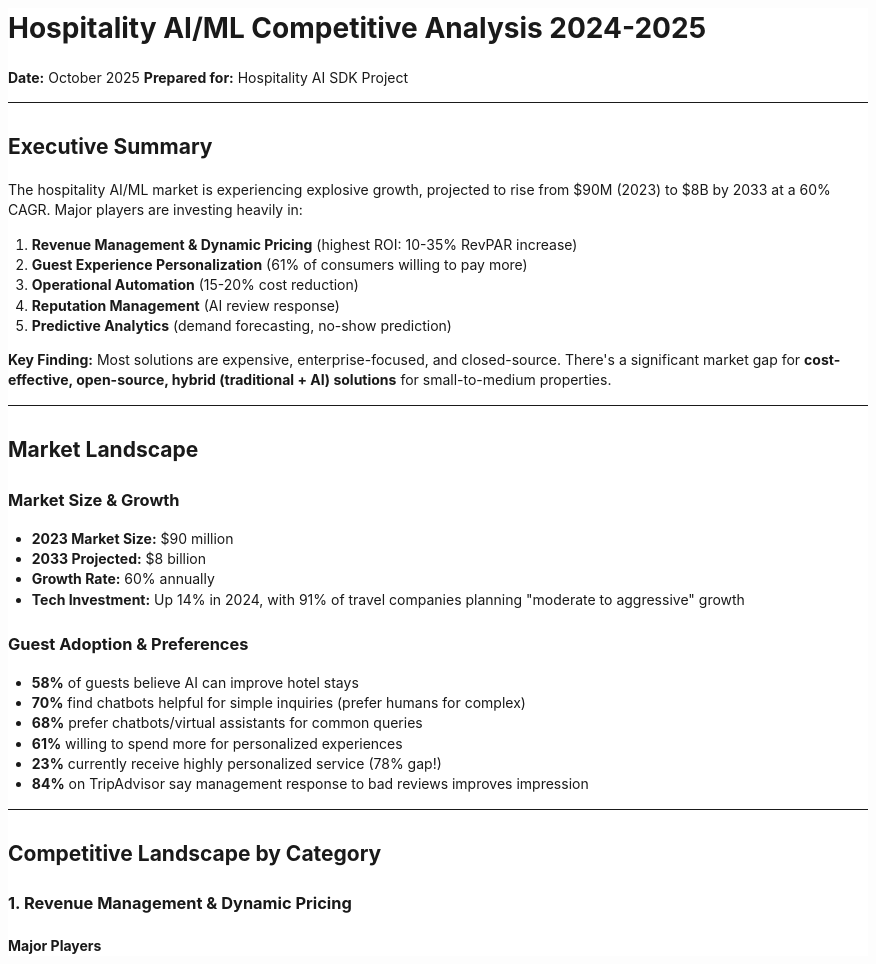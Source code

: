 # Hospitality AI/ML Competitive Analysis 2024-2025

**Date:** October 2025
**Prepared for:** Hospitality AI SDK Project

---

## Executive Summary

The hospitality AI/ML market is experiencing explosive growth, projected to rise from $90M (2023) to $8B by 2033 at a 60% CAGR. Major players are investing heavily in:

1. **Revenue Management & Dynamic Pricing** (highest ROI: 10-35% RevPAR increase)
2. **Guest Experience Personalization** (61% of consumers willing to pay more)
3. **Operational Automation** (15-20% cost reduction)
4. **Reputation Management** (AI review response)
5. **Predictive Analytics** (demand forecasting, no-show prediction)

**Key Finding:** Most solutions are expensive, enterprise-focused, and closed-source. There's a significant market gap for **cost-effective, open-source, hybrid (traditional + AI) solutions** for small-to-medium properties.

---

## Market Landscape

### Market Size & Growth

- **2023 Market Size:** $90 million
- **2033 Projected:** $8 billion
- **Growth Rate:** 60% annually
- **Tech Investment:** Up 14% in 2024, with 91% of travel companies planning "moderate to aggressive" growth

### Guest Adoption & Preferences

- **58%** of guests believe AI can improve hotel stays
- **70%** find chatbots helpful for simple inquiries (prefer humans for complex)
- **68%** prefer chatbots/virtual assistants for common queries
- **61%** willing to spend more for personalized experiences
- **23%** currently receive highly personalized service (78% gap!)
- **84%** on TripAdvisor say management response to bad reviews improves impression

---

## Competitive Landscape by Category

### 1. Revenue Management & Dynamic Pricing

#### Major Players
